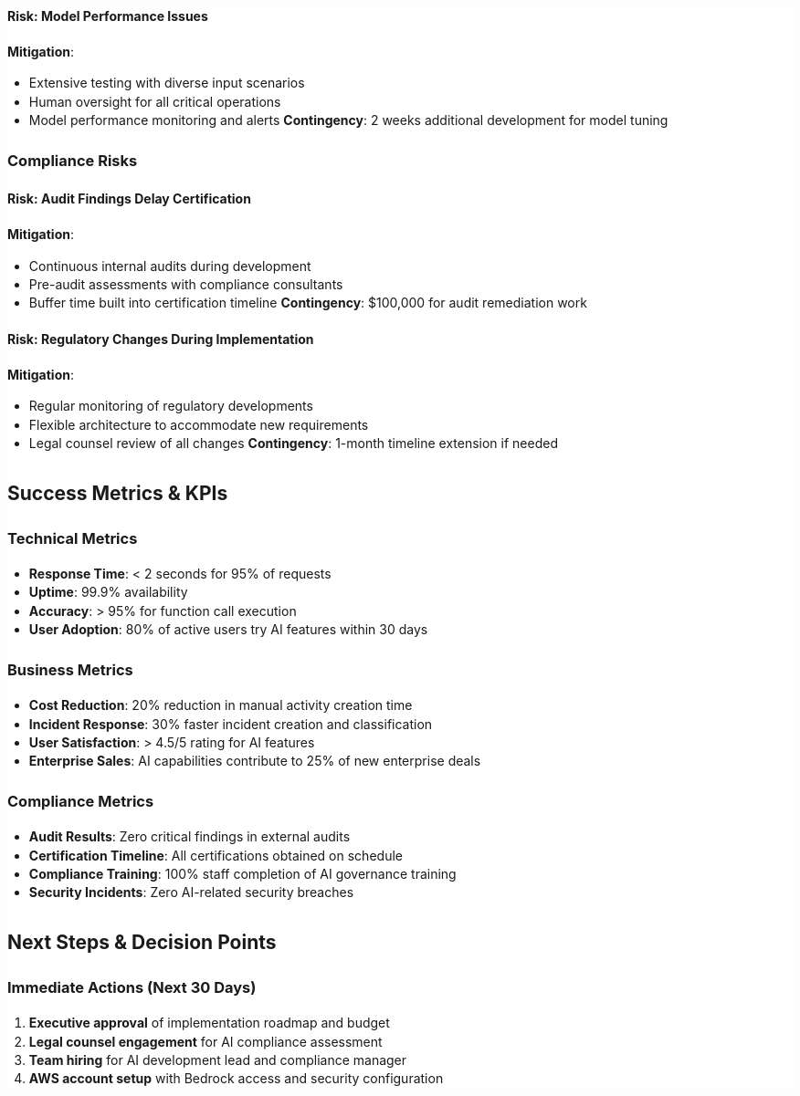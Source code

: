 #### Risk: Model Performance Issues
**Mitigation**:
- Extensive testing with diverse input scenarios
- Human oversight for all critical operations
- Model performance monitoring and alerts
**Contingency**: 2 weeks additional development for model tuning

### Compliance Risks

#### Risk: Audit Findings Delay Certification
**Mitigation**:
- Continuous internal audits during development
- Pre-audit assessments with compliance consultants
- Buffer time built into certification timeline
**Contingency**: $100,000 for audit remediation work

#### Risk: Regulatory Changes During Implementation
**Mitigation**:
- Regular monitoring of regulatory developments
- Flexible architecture to accommodate new requirements
- Legal counsel review of all changes
**Contingency**: 1-month timeline extension if needed

## Success Metrics & KPIs

### Technical Metrics
- **Response Time**: < 2 seconds for 95% of requests
- **Uptime**: 99.9% availability
- **Accuracy**: > 95% for function call execution
- **User Adoption**: 80% of active users try AI features within 30 days

### Business Metrics
- **Cost Reduction**: 20% reduction in manual activity creation time
- **Incident Response**: 30% faster incident creation and classification
- **User Satisfaction**: > 4.5/5 rating for AI features
- **Enterprise Sales**: AI capabilities contribute to 25% of new enterprise deals

### Compliance Metrics
- **Audit Results**: Zero critical findings in external audits
- **Certification Timeline**: All certifications obtained on schedule
- **Compliance Training**: 100% staff completion of AI governance training
- **Security Incidents**: Zero AI-related security breaches

## Next Steps & Decision Points

### Immediate Actions (Next 30 Days)
1. **Executive approval** of implementation roadmap and budget
2. **Legal counsel engagement** for AI compliance assessment
3. **Team hiring** for AI development lead and compliance manager
4. **AWS account setup** with Bedrock access and security configuration
